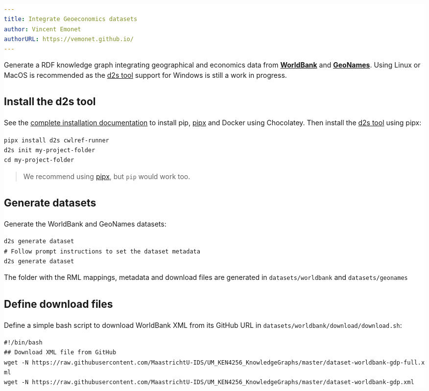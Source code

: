```yaml
---
title: Integrate Geoeconomics datasets
author: Vincent Emonet
authorURL: https://vemonet.github.io/
---
```



Generate a RDF knowledge graph integrating geographical and economics data from **[WorldBank](https://data.worldbank.org/indicator/NY.GDP.MKTP.CD)** and **[GeoNames](https://www.geonames.org/)**. Using Linux or MacOS is recommended as the [d2s tool](https://pypi.org/project/d2s/) support for Windows is still a work in progress.



## Install the d2s tool

See the [complete installation documentation](https://d2s.semanticscience.org/docs/d2s-installation) to install pip, [pipx](https://pipxproject.github.io/pipx/) and Docker using Chocolatey. Then  install the [d2s tool](https://pypi.org/project/d2s/) using pipx:

```shell
pipx install d2s cwlref-runner
d2s init my-project-folder
cd my-project-folder
```

> We recommend using [pipx](https://pipxproject.github.io/pipx/), but `pip` would work too.

## Generate datasets

Generate the WorldBank and GeoNames datasets:

```shell
d2s generate dataset
# Follow prompt instructions to set the dataset metadata
d2s generate dataset
```

The folder with the RML mappings, metadata and download files are generated in `datasets/worldbank` and `datasets/geonames`

## Define download files

Define a simple bash script to download WorldBank XML from its GitHub URL in `datasets/worldbank/download/download.sh`:

```shell
#!/bin/bash
## Download XML file from GitHub
wget -N https://raw.githubusercontent.com/MaastrichtU-IDS/UM_KEN4256_KnowledgeGraphs/master/dataset-worldbank-gdp-full.xml
wget -N https://raw.githubusercontent.com/MaastrichtU-IDS/UM_KEN4256_KnowledgeGraphs/master/dataset-worldbank-gdp.xml
```
